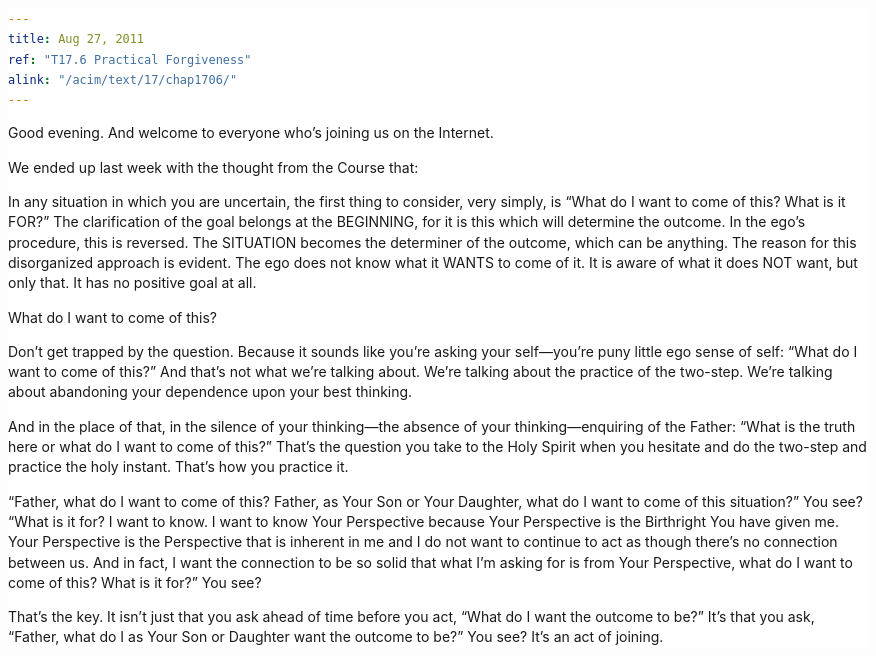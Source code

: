 ```yaml
---
title: Aug 27, 2011
ref: "T17.6 Practical Forgiveness"
alink: "/acim/text/17/chap1706/"
---
```


Good evening. And welcome to everyone who&rsquo;s joining us on the
Internet.

We ended up last week with the thought from the Course that:

<div markdown="1" class="well book">
In any situation in which you are uncertain, the first thing to
consider, very simply, is &ldquo;What do I want to come of this? What is
it FOR?&rdquo; The clarification of the goal belongs at the BEGINNING,
for it is this which will determine the outcome. In the ego&rsquo;s
procedure, this is reversed. The SITUATION becomes the determiner of the
outcome, which can be anything. The reason for this disorganized
approach is evident. The ego does not know what it WANTS to come of it.
It is aware of what it does NOT want, but only that. It has no positive
goal at all.
</div>

What do I want to come of this?

Don&rsquo;t get trapped by the question. Because it sounds like
you&rsquo;re asking your self&mdash;you&rsquo;re puny little ego sense
of self: &ldquo;What do I want to come of this?&rdquo; And that&rsquo;s
not what we&rsquo;re talking about. We&rsquo;re talking about the
practice of the two-step. We&rsquo;re talking about abandoning your
dependence upon your best thinking.

And in the place of that, in the silence of your thinking&mdash;the
absence of your thinking&mdash;enquiring of the Father: &ldquo;What is
the truth here or what do I want to come of this?&rdquo; That&rsquo;s
the question you take to the Holy Spirit when you hesitate and do the
two-step and practice the holy instant. That&rsquo;s how you practice
it.

&ldquo;Father, what do I want to come of this? Father, as Your Son or
Your Daughter, what do I want to come of this situation?&rdquo; You see?
&ldquo;What is it for? I want to know. I want to know Your Perspective
because Your Perspective is the Birthright You have given me. Your
Perspective is the Perspective that is inherent in me and I do not want
to continue to act as though there&rsquo;s no connection between us. And
in fact, I want the connection to be so solid that what I&rsquo;m asking
for is from Your Perspective, what do I want to come of this? What is it
for?&rdquo; You see?

That&rsquo;s the key. It isn&rsquo;t just that you ask ahead of time
before you act, &ldquo;What do I want the outcome to be?&rdquo;
It&rsquo;s that you ask, &ldquo;Father, what do I as Your Son or
Daughter want the outcome to be?&rdquo; You see? It&rsquo;s an act of
joining.
